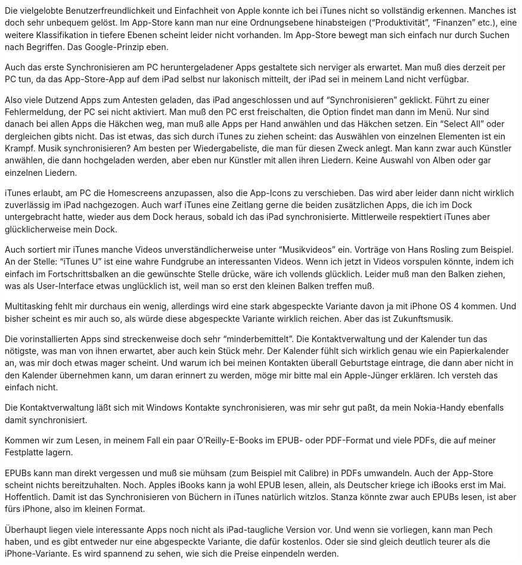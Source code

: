 Die vielgelobte Benutzerfreundlichkeit und Einfachheit von Apple konnte ich bei iTunes nicht so vollständig erkennen. Manches ist doch sehr unbequem gelöst. Im App-Store kann man nur eine Ordnungsebene hinabsteigen (“Produktivität”, “Finanzen” etc.), eine weitere Klassifikation in tiefere Ebenen scheint leider nicht vorhanden. Im App-Store bewegt man sich einfach nur durch Suchen nach Begriffen. Das Google-Prinzip eben.

Auch das erste Synchronisieren am PC heruntergeladener Apps gestaltete sich nerviger als erwartet. Man muß dies derzeit per PC tun, da das App-Store-App auf dem iPad selbst nur lakonisch mitteilt, der iPad sei in meinem Land nicht verfügbar.

Also viele Dutzend Apps zum Antesten geladen, das iPad angeschlossen und auf “Synchronisieren” geklickt. Führt zu einer Fehlermeldung, der PC sei nicht aktiviert. Man muß den PC erst freischalten, die Option findet man dann im Menü. Nur sind danach bei allen Apps die Häkchen weg, man muß alle Apps per Hand anwählen und das Häkchen setzen. Ein “Select All” oder dergleichen gibts nicht. Das ist etwas, das sich durch iTunes zu ziehen scheint: das Auswählen von einzelnen Elementen ist ein Krampf. Musik synchronisieren? Am besten per Wiedergabeliste, die man für diesen Zweck anlegt. Man kann zwar auch Künstler anwählen, die dann hochgeladen werden, aber eben nur Künstler mit allen ihren Liedern. Keine Auswahl von Alben oder gar einzelnen Liedern.

iTunes erlaubt, am PC die Homescreens anzupassen, also die App-Icons zu verschieben. Das wird aber leider dann nicht wirklich zuverlässig im iPad nachgezogen. Auch warf iTunes eine Zeitlang gerne die beiden zusätzlichen Apps, die ich im Dock untergebracht hatte, wieder aus dem Dock heraus, sobald ich das iPad synchronisierte. Mittlerweile respektiert iTunes aber glücklicherweise mein Dock.

Auch sortiert mir iTunes manche Videos unverständlicherweise unter “Musikvideos” ein. Vorträge von Hans Rosling zum Beispiel. An der Stelle: “iTunes U” ist eine wahre Fundgrube an interessanten Videos. Wenn ich jetzt in Videos vorspulen könnte, indem ich einfach im Fortschrittsbalken an die gewünschte Stelle drücke, wäre ich vollends glücklich. Leider muß man den Balken ziehen, was als User-Interface etwas unglücklich ist, weil man so erst den kleinen Balken treffen muß.

Multitasking fehlt mir durchaus ein wenig, allerdings wird eine stark abgespeckte Variante davon ja mit iPhone OS 4 kommen. Und bisher scheint es mir auch so, als würde diese abgespeckte Variante wirklich reichen. Aber das ist Zukunftsmusik.

Die vorinstallierten Apps sind streckenweise doch sehr “minderbemittelt”. Die Kontaktverwaltung und der Kalender tun das nötigste, was man von ihnen erwartet, aber auch kein Stück mehr. Der Kalender fühlt sich wirklich genau wie ein Papierkalender an, was mir doch etwas mager scheint. Und warum ich bei meinen Kontakten überall Geburtstage eintrage, die dann aber nicht in den Kalender übernehmen kann, um daran erinnert zu werden, möge mir bitte mal ein Apple-Jünger erklären. Ich versteh das einfach nicht.

Die Kontaktverwaltung läßt sich mit Windows Kontakte synchronisieren, was mir sehr gut paßt, da mein Nokia-Handy ebenfalls damit synchronisiert.

Kommen wir zum Lesen, in meinem Fall ein paar O’Reilly-E-Books im EPUB- oder PDF-Format und viele PDFs, die auf meiner Festplatte lagern.

EPUBs kann man direkt vergessen und muß sie mühsam (zum Beispiel mit Calibre) in PDFs umwandeln. Auch der App-Store scheint nichts bereitzuhalten. Noch. Apples iBooks kann ja wohl EPUB lesen, allein, als Deutscher kriege ich iBooks erst im Mai. Hoffentlich. Damit ist das Synchronisieren von Büchern in iTunes natürlich witzlos. Stanza könnte zwar auch EPUBs lesen, ist aber fürs iPhone, also im kleinen Format.

Überhaupt liegen viele interessante Apps noch nicht als iPad-taugliche Version vor. Und wenn sie vorliegen, kann man Pech haben, und es gibt entweder nur eine abgespeckte Variante, die dafür kostenlos. Oder sie sind gleich deutlich teurer als die iPhone-Variante. Es wird spannend zu sehen, wie sich die Preise einpendeln werden.
